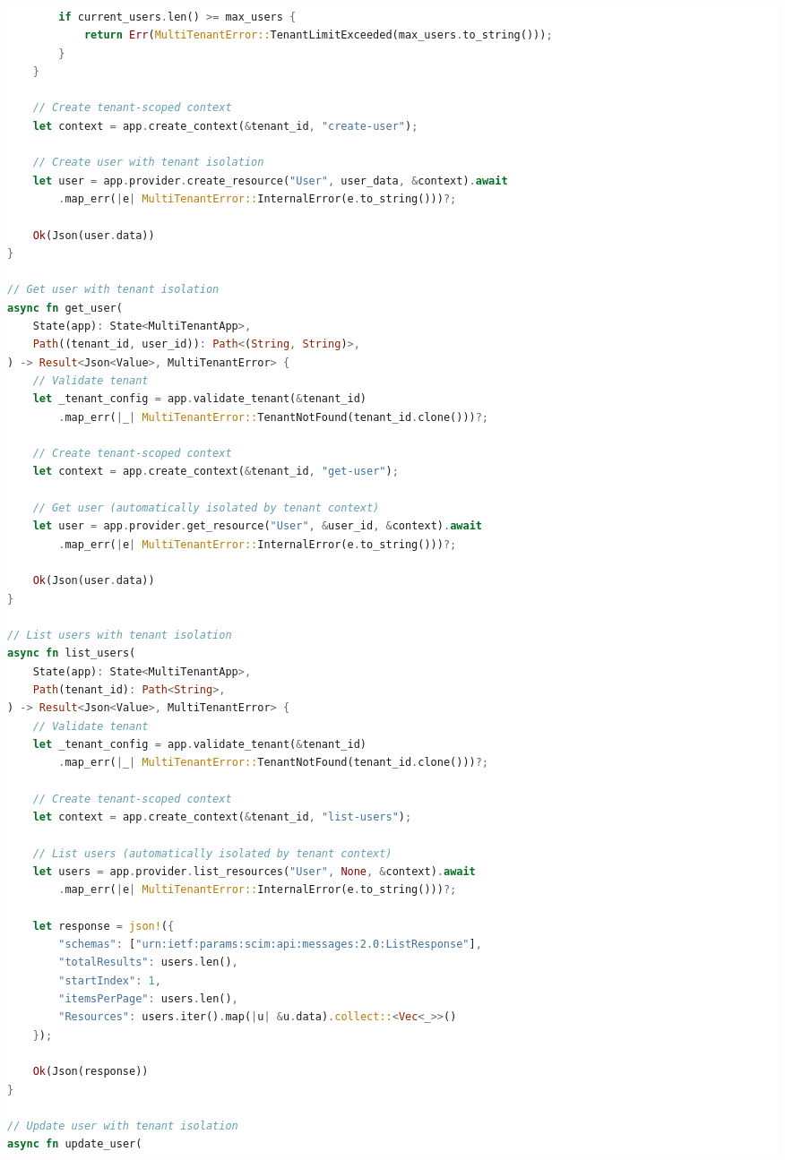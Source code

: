 ```rust
        if current_users.len() >= max_users {
            return Err(MultiTenantError::TenantLimitExceeded(max_users.to_string()));
        }
    }

    // Create tenant-scoped context
    let context = app.create_context(&tenant_id, "create-user");
    
    // Create user with tenant isolation
    let user = app.provider.create_resource("User", user_data, &context).await
        .map_err(|e| MultiTenantError::InternalError(e.to_string()))?;

    Ok(Json(user.data))
}

// Get user with tenant isolation
async fn get_user(
    State(app): State<MultiTenantApp>,
    Path((tenant_id, user_id)): Path<(String, String)>,
) -> Result<Json<Value>, MultiTenantError> {
    // Validate tenant
    let _tenant_config = app.validate_tenant(&tenant_id)
        .map_err(|_| MultiTenantError::TenantNotFound(tenant_id.clone()))?;

    // Create tenant-scoped context
    let context = app.create_context(&tenant_id, "get-user");
    
    // Get user (automatically isolated by tenant context)
    let user = app.provider.get_resource("User", &user_id, &context).await
        .map_err(|e| MultiTenantError::InternalError(e.to_string()))?;

    Ok(Json(user.data))
}

// List users with tenant isolation
async fn list_users(
    State(app): State<MultiTenantApp>,
    Path(tenant_id): Path<String>,
) -> Result<Json<Value>, MultiTenantError> {
    // Validate tenant
    let _tenant_config = app.validate_tenant(&tenant_id)
        .map_err(|_| MultiTenantError::TenantNotFound(tenant_id.clone()))?;

    // Create tenant-scoped context
    let context = app.create_context(&tenant_id, "list-users");
    
    // List users (automatically isolated by tenant context)
    let users = app.provider.list_resources("User", None, &context).await
        .map_err(|e| MultiTenantError::InternalError(e.to_string()))?;

    let response = json!({
        "schemas": ["urn:ietf:params:scim:api:messages:2.0:ListResponse"],
        "totalResults": users.len(),
        "startIndex": 1,
        "itemsPerPage": users.len(),
        "Resources": users.iter().map(|u| &u.data).collect::<Vec<_>>()
    });

    Ok(Json(response))
}

// Update user with tenant isolation
async fn update_user(
```